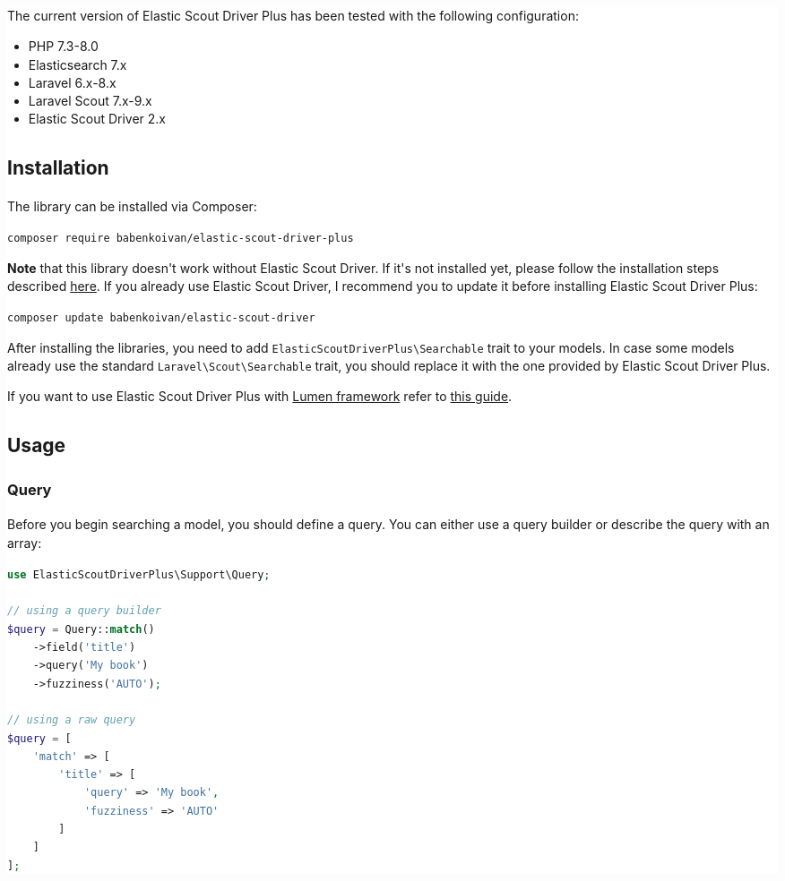 The current version of Elastic Scout Driver Plus has been tested with the following configuration:

* PHP 7.3-8.0
* Elasticsearch 7.x
* Laravel 6.x-8.x
* Laravel Scout 7.x-9.x
* Elastic Scout Driver 2.x

## Installation

The library can be installed via Composer:

```bash
composer require babenkoivan/elastic-scout-driver-plus
```

**Note** that this library doesn't work without Elastic Scout Driver. If it's not installed yet, please follow
the installation steps described [here](https://github.com/babenkoivan/elastic-scout-driver#installation). If you
already use Elastic Scout Driver, I recommend you to update it before installing Elastic Scout Driver Plus:

```bash
composer update babenkoivan/elastic-scout-driver
```

After installing the libraries, you need to add `ElasticScoutDriverPlus\Searchable` trait to your models. In case 
some models already use the standard `Laravel\Scout\Searchable` trait, you should replace it with the one provided by 
Elastic Scout Driver Plus.

If you want to use Elastic Scout Driver Plus with [Lumen framework](https://lumen.laravel.com/)
refer to [this guide](https://github.com/babenkoivan/elastic-scout-driver-plus/wiki/Lumen-Installation).

## Usage

### Query

Before you begin searching a model, you should define a query. You can either use a query builder or describe the query
with an array:

```php
use ElasticScoutDriverPlus\Support\Query;

// using a query builder
$query = Query::match()
    ->field('title')
    ->query('My book')
    ->fuzziness('AUTO');

// using a raw query
$query = [
    'match' => [
        'title' => [
            'query' => 'My book',
            'fuzziness' => 'AUTO'
        ] 
    ]
];
```
